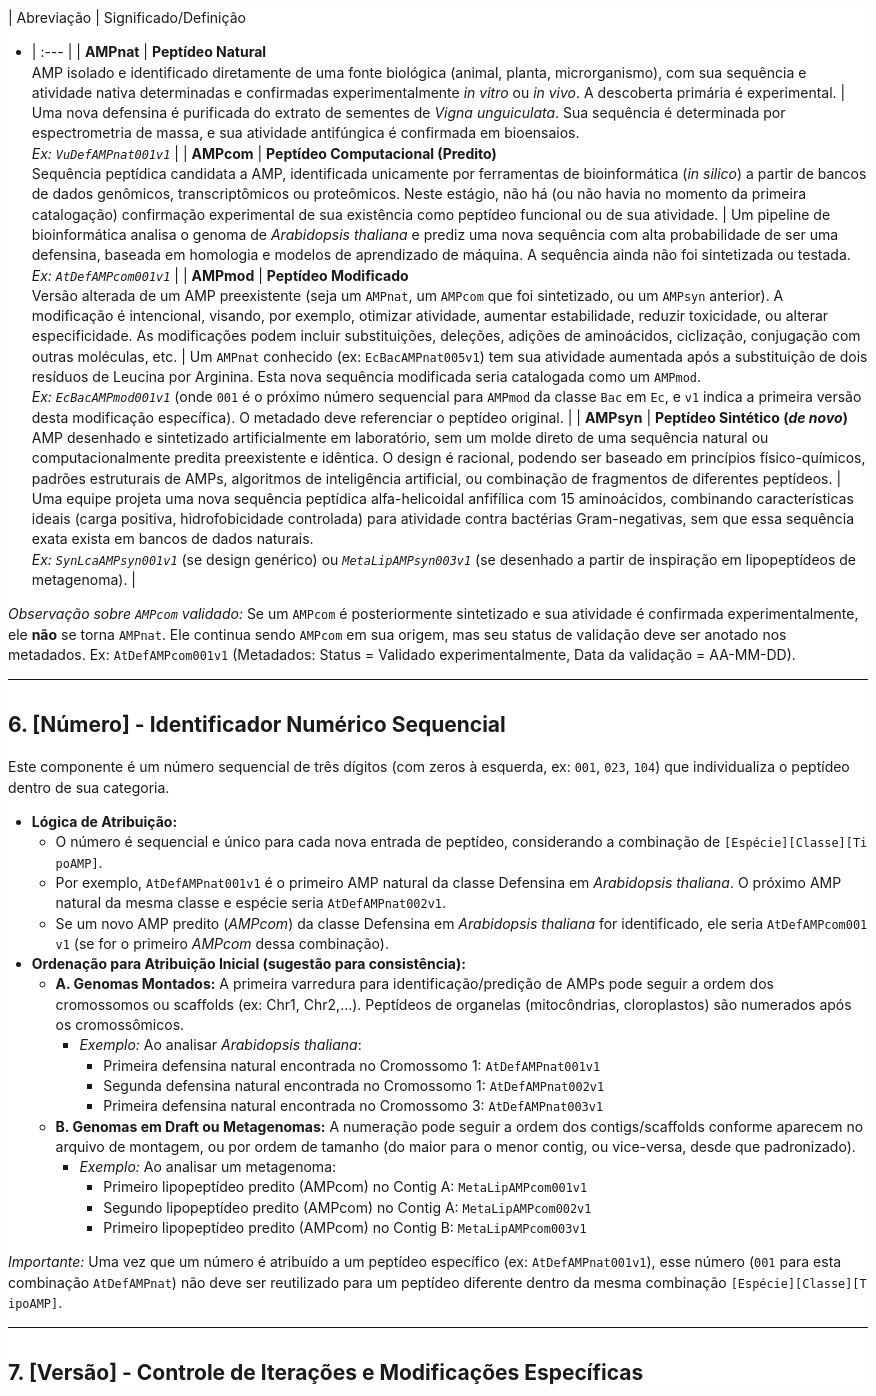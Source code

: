 | Abreviação | Significado/Definição
- | :--- |
| **AMPnat** | **Peptídeo Natural** <br> AMP isolado e identificado diretamente de uma fonte biológica (animal, planta, microrganismo), com sua sequência e atividade nativa determinadas e confirmadas experimentalmente *in vitro* ou *in vivo*. A descoberta primária é experimental. | Uma nova defensina é purificada do extrato de sementes de *Vigna unguiculata*. Sua sequência é determinada por espectrometria de massa, e sua atividade antifúngica é confirmada em bioensaios. <br> *Ex: `VuDefAMPnat001v1`* |
| **AMPcom** | **Peptídeo Computacional (Predito)** <br> Sequência peptídica candidata a AMP, identificada unicamente por ferramentas de bioinformática (*in silico*) a partir de bancos de dados genômicos, transcriptômicos ou proteômicos. Neste estágio, não há (ou não havia no momento da primeira catalogação) confirmação experimental de sua existência como peptídeo funcional ou de sua atividade. | Um pipeline de bioinformática analisa o genoma de *Arabidopsis thaliana* e prediz uma nova sequência com alta probabilidade de ser uma defensina, baseada em homologia e modelos de aprendizado de máquina. A sequência ainda não foi sintetizada ou testada. <br> *Ex: `AtDefAMPcom001v1`* |
| **AMPmod** | **Peptídeo Modificado** <br> Versão alterada de um AMP preexistente (seja um `AMPnat`, um `AMPcom` que foi sintetizado, ou um `AMPsyn` anterior). A modificação é intencional, visando, por exemplo, otimizar atividade, aumentar estabilidade, reduzir toxicidade, ou alterar especificidade. As modificações podem incluir substituições, deleções, adições de aminoácidos, ciclização, conjugação com outras moléculas, etc. | Um `AMPnat` conhecido (ex: `EcBacAMPnat005v1`) tem sua atividade aumentada após a substituição de dois resíduos de Leucina por Arginina. Esta nova sequência modificada seria catalogada como um `AMPmod`. <br> *Ex: `EcBacAMPmod001v1`* (onde `001` é o próximo número sequencial para `AMPmod` da classe `Bac` em `Ec`, e `v1` indica a primeira versão desta modificação específica). O metadado deve referenciar o peptídeo original. |
| **AMPsyn** | **Peptídeo Sintético (*de novo*)** <br> AMP desenhado e sintetizado artificialmente em laboratório, sem um molde direto de uma sequência natural ou computacionalmente predita preexistente e idêntica. O design é racional, podendo ser baseado em princípios físico-químicos, padrões estruturais de AMPs, algoritmos de inteligência artificial, ou combinação de fragmentos de diferentes peptídeos. | Uma equipe projeta uma nova sequência peptídica alfa-helicoidal anfifílica com 15 aminoácidos, combinando características ideais (carga positiva, hidrofobicidade controlada) para atividade contra bactérias Gram-negativas, sem que essa sequência exata exista em bancos de dados naturais. <br> *Ex: `SynLcaAMPsyn001v1`* (se design genérico) ou *`MetaLipAMPsyn003v1`* (se desenhado a partir de inspiração em lipopeptídeos de metagenoma). |

*Observação sobre `AMPcom` validado:* Se um `AMPcom` é posteriormente sintetizado e sua atividade é confirmada experimentalmente, ele **não** se torna `AMPnat`. Ele continua sendo `AMPcom` em sua origem, mas seu status de validação deve ser anotado nos metadados. Ex: `AtDefAMPcom001v1` (Metadados: Status = Validado experimentalmente, Data da validação = AA-MM-DD).

---

## 6. [Número] - Identificador Numérico Sequencial

Este componente é um número sequencial de três dígitos (com zeros à esquerda, ex: `001`, `023`, `104`) que individualiza o peptídeo dentro de sua categoria.

* **Lógica de Atribuição:**
    * O número é sequencial e único para cada nova entrada de peptídeo, considerando a combinação de `[Espécie][Classe][TipoAMP]`.
    * Por exemplo, `AtDefAMPnat001v1` é o primeiro AMP natural da classe Defensina em *Arabidopsis thaliana*. O próximo AMP natural da mesma classe e espécie seria `AtDefAMPnat002v1`.
    * Se um novo AMP predito (*AMPcom*) da classe Defensina em *Arabidopsis thaliana* for identificado, ele seria `AtDefAMPcom001v1` (se for o primeiro *AMPcom* dessa combinação).
* **Ordenação para Atribuição Inicial (sugestão para consistência):**
    * **A. Genomas Montados:** A primeira varredura para identificação/predição de AMPs pode seguir a ordem dos cromossomos ou scaffolds (ex: Chr1, Chr2,...). Peptídeos de organelas (mitocôndrias, cloroplastos) são numerados após os cromossômicos.
        * *Exemplo:* Ao analisar *Arabidopsis thaliana*:
            * Primeira defensina natural encontrada no Cromossomo 1: `AtDefAMPnat001v1`
            * Segunda defensina natural encontrada no Cromossomo 1: `AtDefAMPnat002v1`
            * Primeira defensina natural encontrada no Cromossomo 3: `AtDefAMPnat003v1`
    * **B. Genomas em Draft ou Metagenomas:** A numeração pode seguir a ordem dos contigs/scaffolds conforme aparecem no arquivo de montagem, ou por ordem de tamanho (do maior para o menor contig, ou vice-versa, desde que padronizado).
        * *Exemplo:* Ao analisar um metagenoma:
            * Primeiro lipopeptídeo predito (AMPcom) no Contig A: `MetaLipAMPcom001v1`
            * Segundo lipopeptídeo predito (AMPcom) no Contig A: `MetaLipAMPcom002v1`
            * Primeiro lipopeptídeo predito (AMPcom) no Contig B: `MetaLipAMPcom003v1`

*Importante:* Uma vez que um número é atribuído a um peptídeo específico (ex: `AtDefAMPnat001v1`), esse número (`001` para esta combinação `AtDefAMPnat`) não deve ser reutilizado para um peptídeo diferente dentro da mesma combinação `[Espécie][Classe][TipoAMP]`.

---

## 7. [Versão] - Controle de Iterações e Modificações Específicas
